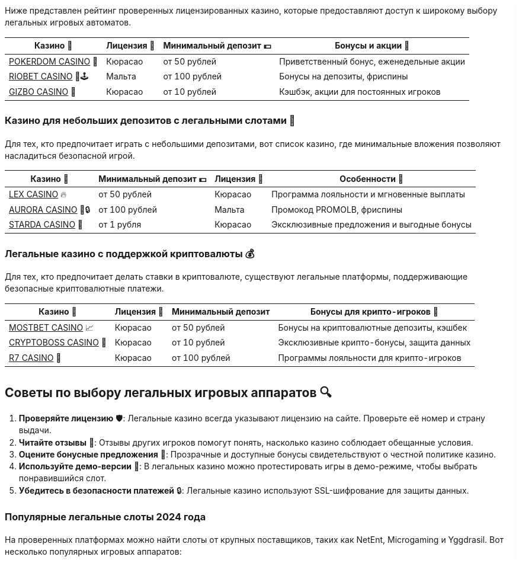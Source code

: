 Ниже представлен рейтинг проверенных лицензированных казино, которые предоставляют доступ к широкому выбору легальных игровых автоматов. 

| Казино 🎰 | Лицензия 📜 | Минимальный депозит 💵 | Бонусы и акции 🎉 |
| --- | --- | --- | --- |
| [POKERDOM CASINO](https://brandplay.link/Bxg7SC7H) 🎲 | Кюрасао | от 50 рублей | Приветственный бонус, еженедельные акции |
| [RIOBET CASINO](https://brandplay.link/dtx89f2L) 🌟🕹️ | Мальта | от 100 рублей | Бонусы на депозиты, фриспины |
| [GIZBO CASINO](https://gizbo-tea02.com/c8e962e89) 🎰 | Кюрасао | от 10 рублей | Кэшбэк, акции для постоянных игроков |

### Казино для небольших депозитов с легальными слотами 🎰

Для тех, кто предпочитает играть с небольшими депозитами, вот список казино, где минимальные вложения позволяют насладиться безопасной игрой.

| Казино 🎲 | Минимальный депозит 💵 | Лицензия 📜 | Особенности 💎 |
| --- | --- | --- | --- |
| [LEX CASINO](https://brandplay.link/2HFTmBc8) 🔥 | от 50 рублей | Кюрасао | Программа лояльности и мгновенные выплаты |
| [AURORA CASINO](https://10trafic-stat2.com/click/668546566bcc6313411604c7/6766/15114/subaccount?promocode=PROMOLB) 🌌🔒 | от 100 рублей | Мальта | Промокод PROMOLB, фриспины |
| [STARDA CASINO](https://brandplay.link/cpFQbWKn) 🌠 | от 1 рубля | Кюрасао | Эксклюзивные предложения и выгодные бонусы |

### Легальные казино с поддержкой криптовалюты 💰

Для тех, кто предпочитает делать ставки в криптовалюте, существуют легальные платформы, поддерживающие безопасные криптовалютные платежи.

| Казино 💸 | Лицензия 📜 | Минимальный депозит | Бонусы для крипто-игроков 🎉 |
| --- | --- | --- | --- |
| [MOSTBET CASINO](https://ktbtis024ifqfn0mst.com/beQs) 📈 | Кюрасао | от 50 рублей | Бонусы на криптовалютные депозиты, кэшбек |
| [CRYPTOBOSS CASINO](https://cryptobossc.online/d847bcfa9) 🤑 | Кюрасао | от 10 рублей | Эксклюзивные крипто-бонусы, защита данных |
| [R7 CASINO](https://brandplay.link/zPmNmTWG) 🎰 | Кюрасао | от 100 рублей | Программы лояльности для крипто-игроков |

## Советы по выбору легальных игровых аппаратов 🔍

1. **Проверяйте лицензию** 🛡️: Легальные казино всегда указывают лицензию на сайте. Проверьте её номер и страну выдачи.
2. **Читайте отзывы** 💬: Отзывы других игроков помогут понять, насколько казино соблюдает обещанные условия.
3. **Оцените бонусные предложения** 🎁: Прозрачные и доступные бонусы свидетельствуют о честной политике казино.
4. **Используйте демо-версии** 🎲: В легальных казино можно протестировать игры в демо-режиме, чтобы выбрать понравившийся слот.
5. **Убедитесь в безопасности платежей** 🔒: Легальные казино используют SSL-шифрование для защиты данных.

### Популярные легальные слоты 2024 года

На проверенных платформах можно найти слоты от крупных поставщиков, таких как NetEnt, Microgaming и Yggdrasil. Вот несколько популярных игровых аппаратов:

